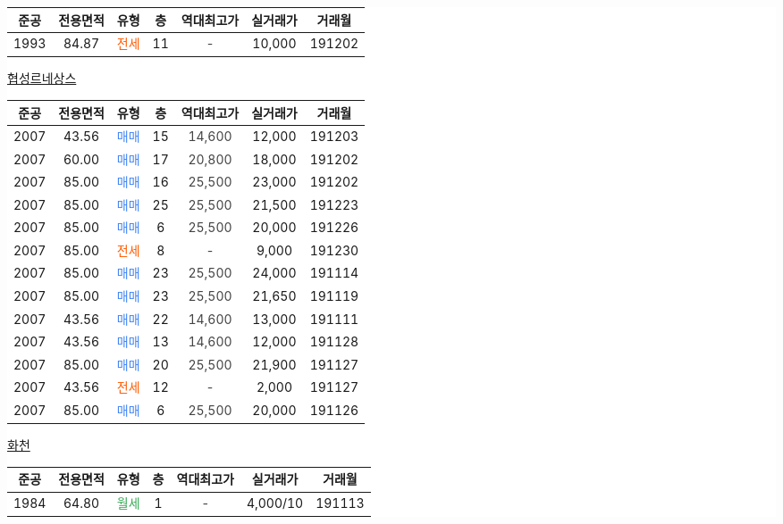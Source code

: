 |준공|전용면적|유형|층|역대최고가|실거래가|거래월|
|:---:|:---:|:---:|:---:|:---:|:---:|:---:|
|1993|84.87|<span style="color:#ff5a00">전세</span>|11|<span style="color:#444444">-</span>|10,000|191202|

[협성르네상스](https://search.naver.com/search.naver?query=%EB%B6%80%EC%82%B0%EA%B4%91%EC%97%AD%EC%8B%9C+%EC%82%AC%ED%95%98%EA%B5%AC+%EC%9E%A5%EB%A6%BC%EB%8F%99+%ED%98%91%EC%84%B1%EB%A5%B4%EB%84%A4%EC%83%81%EC%8A%A4)

|준공|전용면적|유형|층|역대최고가|실거래가|거래월|
|:---:|:---:|:---:|:---:|:---:|:---:|:---:|
|2007|43.56|<span style="color:#4285f3">매매</span>|15|<span style="color:#444444">14,600</span>|12,000|191203|
|2007|60.00|<span style="color:#4285f3">매매</span>|17|<span style="color:#444444">20,800</span>|18,000|191202|
|2007|85.00|<span style="color:#4285f3">매매</span>|16|<span style="color:#444444">25,500</span>|23,000|191202|
|2007|85.00|<span style="color:#4285f3">매매</span>|25|<span style="color:#444444">25,500</span>|21,500|191223|
|2007|85.00|<span style="color:#4285f3">매매</span>|6|<span style="color:#444444">25,500</span>|20,000|191226|
|2007|85.00|<span style="color:#ff5a00">전세</span>|8|<span style="color:#444444">-</span>|9,000|191230|
|2007|85.00|<span style="color:#4285f3">매매</span>|23|<span style="color:#444444">25,500</span>|24,000|191114|
|2007|85.00|<span style="color:#4285f3">매매</span>|23|<span style="color:#444444">25,500</span>|21,650|191119|
|2007|43.56|<span style="color:#4285f3">매매</span>|22|<span style="color:#444444">14,600</span>|13,000|191111|
|2007|43.56|<span style="color:#4285f3">매매</span>|13|<span style="color:#444444">14,600</span>|12,000|191128|
|2007|85.00|<span style="color:#4285f3">매매</span>|20|<span style="color:#444444">25,500</span>|21,900|191127|
|2007|43.56|<span style="color:#ff5a00">전세</span>|12|<span style="color:#444444">-</span>|2,000|191127|
|2007|85.00|<span style="color:#4285f3">매매</span>|6|<span style="color:#444444">25,500</span>|20,000|191126|


<script async src="//pagead2.googlesyndication.com/pagead/js/adsbygoogle.js"></script>

<ins class="adsbygoogle"
     style="display:block"
     data-ad-client="ca-pub-2446590836940007"
     data-ad-slot="1659523306"
     data-ad-format="auto"
     data-full-width-responsive="true"></ins>
<script>
(adsbygoogle = window.adsbygoogle || []).push({});
</script>


[화천](https://search.naver.com/search.naver?query=%EB%B6%80%EC%82%B0%EA%B4%91%EC%97%AD%EC%8B%9C+%EC%82%AC%ED%95%98%EA%B5%AC+%EC%9E%A5%EB%A6%BC%EB%8F%99+%ED%99%94%EC%B2%9C)

|준공|전용면적|유형|층|역대최고가|실거래가|거래월|
|:---:|:---:|:---:|:---:|:---:|:---:|:---:|
|1984|64.80|<span style="color:#34a853">월세</span>|1|<span style="color:#444444">-</span>|4,000/10|191113|
